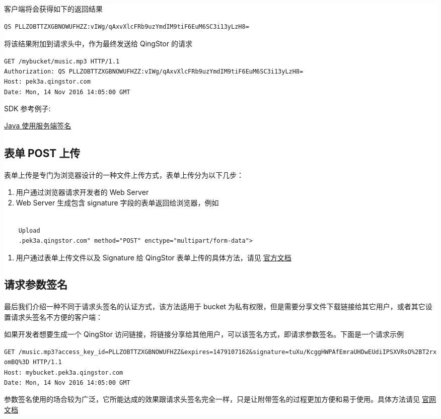 客户端将会获得如下的返回结果

```bash
QS PLLZOBTTZXGBNOWUFHZZ:vIWg/qAxvXlcFRb9uzYmdIM9tiF6EuM6SC3i13yLzH8=
```

将该结果附加到请求头中，作为最终发送给 QingStor 的请求

```http
GET /mybucket/music.mp3 HTTP/1.1
Authorization: QS PLLZOBTTZXGBNOWUFHZZ:vIWg/qAxvXlcFRb9uzYmdIM9tiF6EuM6SC3i13yLzH8=
Host: pek3a.qingstor.com
Date: Mon, 14 Nov 2016 14:05:00 GMT
```

SDK 参考例子:

[Java 使用服务端签名](/storage/object-storage/sdk/java/)



## 表单 POST 上传

表单上传是专门为浏览器设计的一种文件上传方式，表单上传分为以下几步：

1. 用户通过浏览器请求开发者的 Web Server
1. Web Server 生成包含 signature 字段的表单返回给浏览器，例如

```html

    Upload
    .pek3a.qingstor.com" method="POST" enctype="multipart/form-data">

```

1. 用户通过表单上传文件以及 Signature 给 QingStor 表单上传的具体方法，请见 [官方文档](../../api/object/post/)

## 请求参数签名

最后我们介绍一种不同于请求头签名的认证方式，该方法适用于 bucket 为私有权限，但是需要分享文件下载链接给其它用户，或者其它设置请求头签名不方便的客户端：

如果开发者想要生成一个 QingStor 访问链接，将链接分享给其他用户，可以该签名方式，即请求参数签名。下面是一个请求示例

```http
GET /music.mp3?access_key_id=PLLZOBTTZXGBNOWUFHZZ&expires=1479107162&signature=tuXu/KcggHWPAfEmraUHDwEUdiIPSXVRsO%2BT2rxomBQ%3D HTTP/1.1
Host: mybucket.pek3a.qingstor.com
Date: Mon, 14 Nov 2016 14:05:00 GMT
```

参数签名使用的场合较为广泛，它所能达成的效果跟请求头签名完全一样，只是让附带签名的过程更加方便和易于使用。具体方法请见 [官网文档](../../api/signature/)


